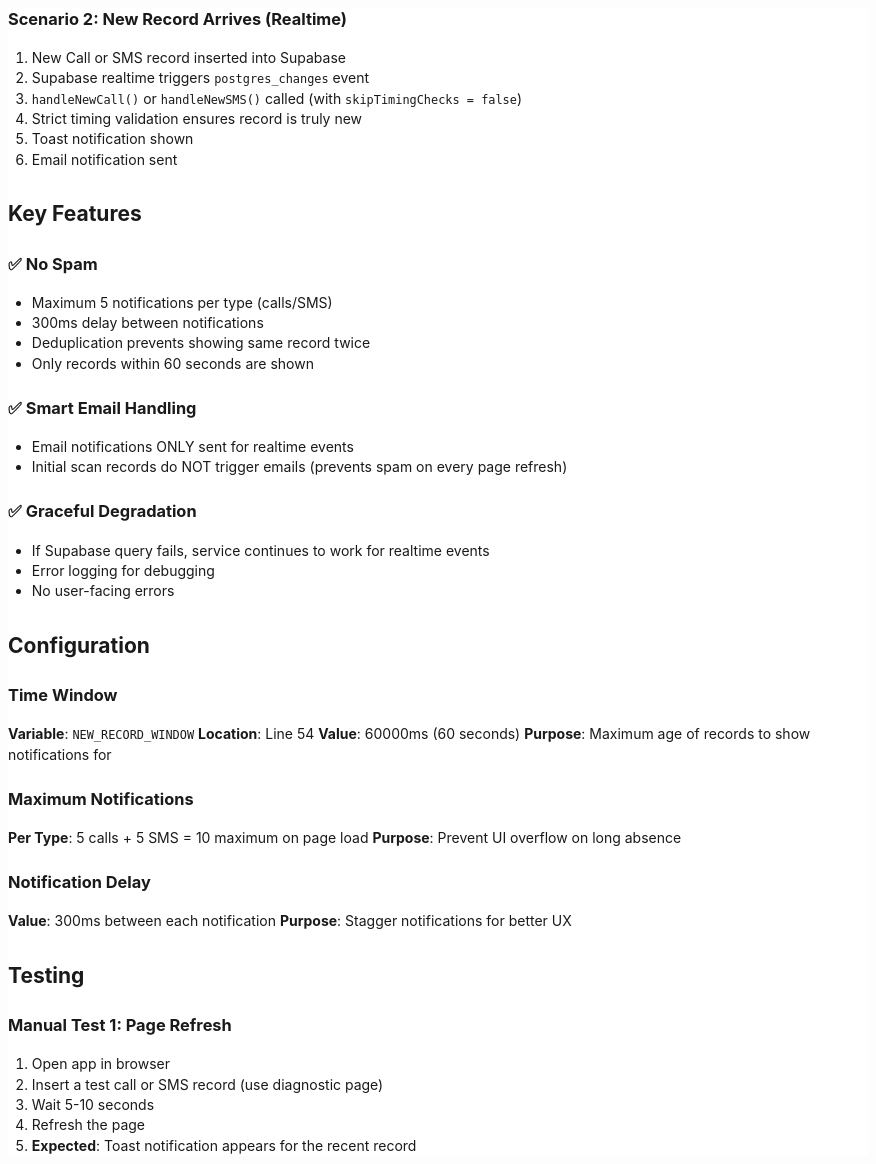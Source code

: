 ### Scenario 2: New Record Arrives (Realtime)

1. New Call or SMS record inserted into Supabase
2. Supabase realtime triggers `postgres_changes` event
3. `handleNewCall()` or `handleNewSMS()` called (with `skipTimingChecks = false`)
4. Strict timing validation ensures record is truly new
5. Toast notification shown
6. Email notification sent

## Key Features

### ✅ No Spam
- Maximum 5 notifications per type (calls/SMS)
- 300ms delay between notifications
- Deduplication prevents showing same record twice
- Only records within 60 seconds are shown

### ✅ Smart Email Handling
- Email notifications ONLY sent for realtime events
- Initial scan records do NOT trigger emails (prevents spam on every page refresh)

### ✅ Graceful Degradation
- If Supabase query fails, service continues to work for realtime events
- Error logging for debugging
- No user-facing errors

## Configuration

### Time Window
**Variable**: `NEW_RECORD_WINDOW`
**Location**: Line 54
**Value**: 60000ms (60 seconds)
**Purpose**: Maximum age of records to show notifications for

### Maximum Notifications
**Per Type**: 5 calls + 5 SMS = 10 maximum on page load
**Purpose**: Prevent UI overflow on long absence

### Notification Delay
**Value**: 300ms between each notification
**Purpose**: Stagger notifications for better UX

## Testing

### Manual Test 1: Page Refresh
1. Open app in browser
2. Insert a test call or SMS record (use diagnostic page)
3. Wait 5-10 seconds
4. Refresh the page
5. **Expected**: Toast notification appears for the recent record
